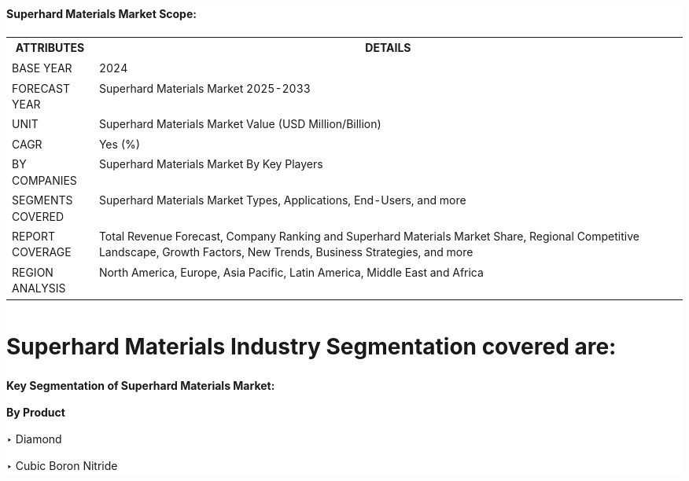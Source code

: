 <h4>Superhard Materials Market Scope:</h4>
<table>
<tr>
<th>ATTRIBUTES</th>
<th>DETAILS</th>
</tr>
<tr>
<td>BASE YEAR</td>
<td>2024</td>
</tr>
<tr>
<td>FORECAST YEAR</td>
<td>Superhard Materials Market 2025-2033</td>
</tr>
<tr>
<td>UNIT</td>
<td>Superhard Materials Market Value (USD Million/Billion)</td>
<tr>
<td>CAGR</td>
<td>Yes (%)</td>
</tr>
</tr>
<tr>
<td>BY COMPANIES</td>
<td>Superhard Materials Market By Key Players</td>
</tr>
<tr>
<td>SEGMENTS COVERED</td>
<td>Superhard Materials Market Types, Applications, End-Users, and more</td>
</tr>
<tr>
<td>REPORT COVERAGE</td>
<td>Total Revenue Forecast, Company Ranking and Superhard Materials Market Share, Regional Competitive Landscape, Growth Factors, New Trends, Business Strategies, and more</td>
</tr>
<tr>
<td>REGION ANALYSIS</td>
<td>North America, Europe, Asia Pacific, Latin America, Middle East and Africa</td>
</tr>
</table>

# <strong>Superhard Materials Industry Segmentation covered are:</strong>

<strong>Key Segmentation of Superhard Materials Market:</strong> 

<Strong>By Product</Strong> 

‣ Diamond

‣ Cubic Boron Nitride
